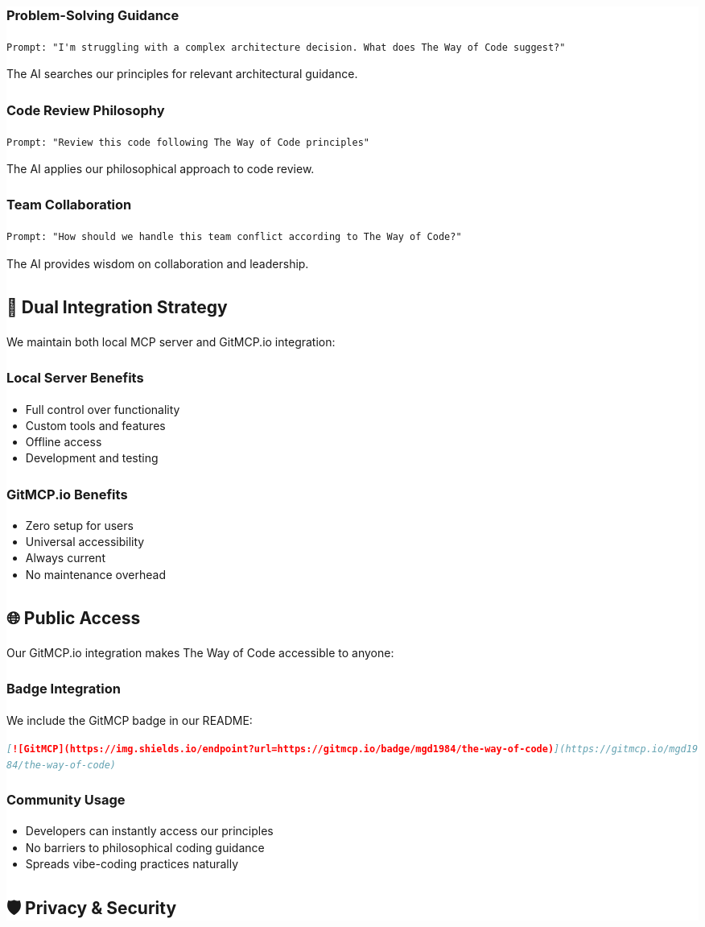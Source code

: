 ### Problem-Solving Guidance
```
Prompt: "I'm struggling with a complex architecture decision. What does The Way of Code suggest?"
```
The AI searches our principles for relevant architectural guidance.

### Code Review Philosophy
```
Prompt: "Review this code following The Way of Code principles"
```
The AI applies our philosophical approach to code review.

### Team Collaboration
```
Prompt: "How should we handle this team conflict according to The Way of Code?"
```
The AI provides wisdom on collaboration and leadership.

## 🔄 Dual Integration Strategy

We maintain both local MCP server and GitMCP.io integration:

### Local Server Benefits
- Full control over functionality
- Custom tools and features
- Offline access
- Development and testing

### GitMCP.io Benefits
- Zero setup for users
- Universal accessibility
- Always current
- No maintenance overhead

## 🌐 Public Access

Our GitMCP.io integration makes The Way of Code accessible to anyone:

### Badge Integration
We include the GitMCP badge in our README:
```markdown
[![GitMCP](https://img.shields.io/endpoint?url=https://gitmcp.io/badge/mgd1984/the-way-of-code)](https://gitmcp.io/mgd1984/the-way-of-code)
```

### Community Usage
- Developers can instantly access our principles
- No barriers to philosophical coding guidance
- Spreads vibe-coding practices naturally

## 🛡 Privacy & Security
